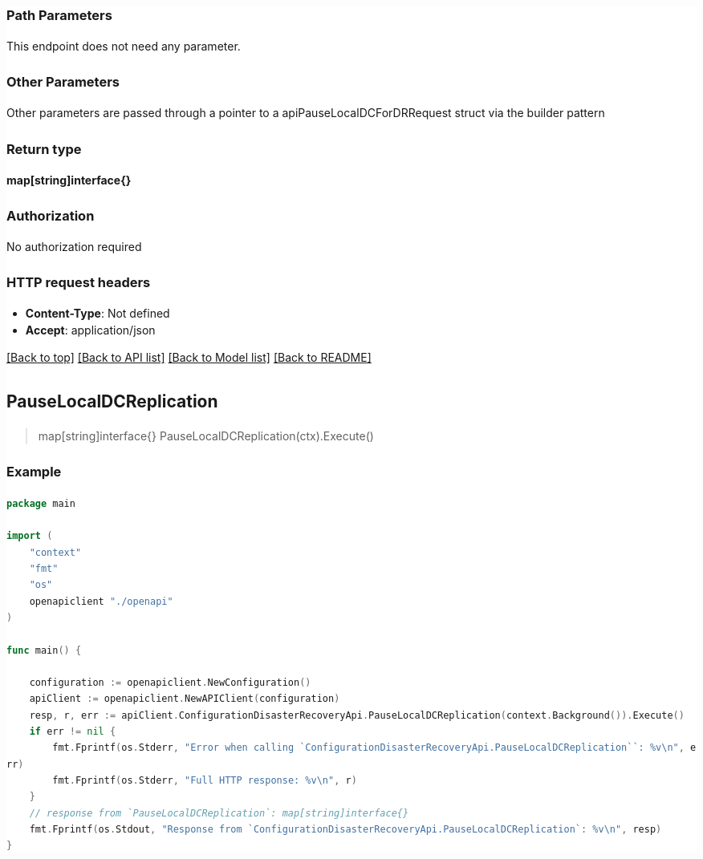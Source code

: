 ### Path Parameters

This endpoint does not need any parameter.

### Other Parameters

Other parameters are passed through a pointer to a apiPauseLocalDCForDRRequest struct via the builder pattern


### Return type

**map[string]interface{}**

### Authorization

No authorization required

### HTTP request headers

- **Content-Type**: Not defined
- **Accept**: application/json

[[Back to top]](#) [[Back to API list]](../README.md#documentation-for-api-endpoints)
[[Back to Model list]](../README.md#documentation-for-models)
[[Back to README]](../README.md)


## PauseLocalDCReplication

> map[string]interface{} PauseLocalDCReplication(ctx).Execute()





### Example

```go
package main

import (
    "context"
    "fmt"
    "os"
    openapiclient "./openapi"
)

func main() {

    configuration := openapiclient.NewConfiguration()
    apiClient := openapiclient.NewAPIClient(configuration)
    resp, r, err := apiClient.ConfigurationDisasterRecoveryApi.PauseLocalDCReplication(context.Background()).Execute()
    if err != nil {
        fmt.Fprintf(os.Stderr, "Error when calling `ConfigurationDisasterRecoveryApi.PauseLocalDCReplication``: %v\n", err)
        fmt.Fprintf(os.Stderr, "Full HTTP response: %v\n", r)
    }
    // response from `PauseLocalDCReplication`: map[string]interface{}
    fmt.Fprintf(os.Stdout, "Response from `ConfigurationDisasterRecoveryApi.PauseLocalDCReplication`: %v\n", resp)
}
```
